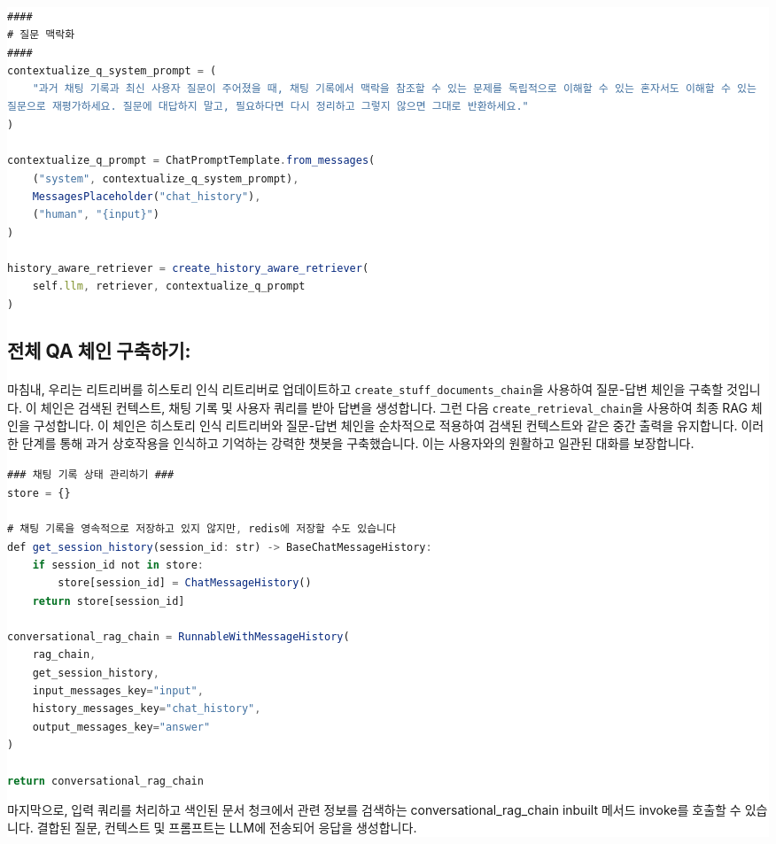 ```js
####
# 질문 맥락화
####
contextualize_q_system_prompt = (
    "과거 채팅 기록과 최신 사용자 질문이 주어졌을 때, 채팅 기록에서 맥락을 참조할 수 있는 문제를 독립적으로 이해할 수 있는 혼자서도 이해할 수 있는 질문으로 재평가하세요. 질문에 대답하지 말고, 필요하다면 다시 정리하고 그렇지 않으면 그대로 반환하세요."
)

contextualize_q_prompt = ChatPromptTemplate.from_messages(
    ("system", contextualize_q_system_prompt),
    MessagesPlaceholder("chat_history"),
    ("human", "{input}")
)

history_aware_retriever = create_history_aware_retriever(
    self.llm, retriever, contextualize_q_prompt
)
```

<div class="content-ad"></div>

## 전체 QA 체인 구축하기:

마침내, 우리는 리트리버를 히스토리 인식 리트리버로 업데이트하고 `create_stuff_documents_chain`을 사용하여 질문-답변 체인을 구축할 것입니다. 이 체인은 검색된 컨텍스트, 채팅 기록 및 사용자 쿼리를 받아 답변을 생성합니다. 그런 다음 `create_retrieval_chain`을 사용하여 최종 RAG 체인을 구성합니다. 이 체인은 히스토리 인식 리트리버와 질문-답변 체인을 순차적으로 적용하여 검색된 컨텍스트와 같은 중간 출력을 유지합니다. 이러한 단계를 통해 과거 상호작용을 인식하고 기억하는 강력한 챗봇을 구축했습니다. 이는 사용자와의 원활하고 일관된 대화를 보장합니다.

```js
### 채팅 기록 상태 관리하기 ###
store = {}

# 채팅 기록을 영속적으로 저장하고 있지 않지만, redis에 저장할 수도 있습니다
def get_session_history(session_id: str) -> BaseChatMessageHistory:
    if session_id not in store:
        store[session_id] = ChatMessageHistory()
    return store[session_id]

conversational_rag_chain = RunnableWithMessageHistory(
    rag_chain,
    get_session_history,
    input_messages_key="input",
    history_messages_key="chat_history",
    output_messages_key="answer"
)

return conversational_rag_chain
```

마지막으로, 입력 쿼리를 처리하고 색인된 문서 청크에서 관련 정보를 검색하는 conversational_rag_chain inbuilt 메서드 invoke를 호출할 수 있습니다. 결합된 질문, 컨텍스트 및 프롬프트는 LLM에 전송되어 응답을 생성합니다.
